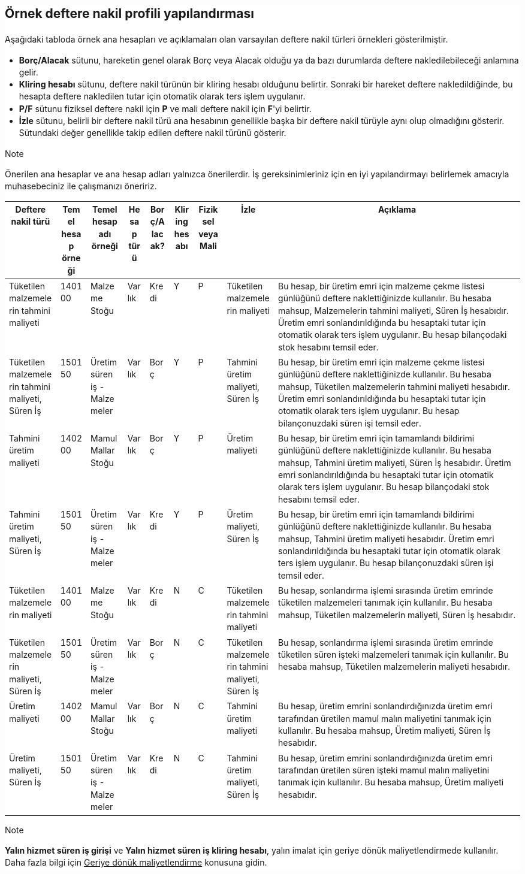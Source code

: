 ## <a name="sample-posting-profile-configuration"></a>Örnek deftere nakil profili yapılandırması

Aşağıdaki tabloda örnek ana hesapları ve açıklamaları olan varsayılan deftere nakil türleri örnekleri gösterilmiştir. 

 - **Borç/Alacak** sütunu, hareketin genel olarak Borç veya Alacak olduğu ya da bazı durumlarda deftere nakledilebileceği anlamına gelir. 
 - **Kliring hesabı** sütunu, deftere nakil türünün bir kliring hesabı olduğunu belirtir. Sonraki bir hareket deftere nakledildiğinde, bu hesapta deftere nakledilen tutar için otomatik olarak ters işlem uygulanır. 
 - **P/F** sütunu fiziksel deftere nakil için **P** ve mali deftere nakil için **F**'yi belirtir. 
 - **İzle** sütunu, belirli bir deftere nakil türü ana hesabının genellikle başka bir deftere nakil türüyle aynı olup olmadığını gösterir. Sütundaki değer genellikle takip edilen deftere nakil türünü gösterir.

> [!NOTE]
> Önerilen ana hesaplar ve ana hesap adları yalnızca önerilerdir. İş gereksinimleriniz için en iyi yapılandırmayı belirlemek amacıyla muhasebeciniz ile çalışmanızı öneririz.


| Deftere nakil türü  | Temel hesap örneği | Temel hesap adı örneği| Hesap türü | Borç/Alacak? | Kliring hesabı | Fiziksel veya Mali | İzle | Açıklama |
|---------------|----------------------|--------------------------|--------------|----------------|------------------|-----------------------|--------|------------|
| Tüketilen malzemelerin tahmini maliyeti      | 140100               | Malzeme Stoğu        | Varlık        | Kredi         | Y                | P                     | Tüketilen malzemelerin maliyeti                | Bu hesap, bir üretim emri için malzeme çekme listesi günlüğünü deftere naklettiğinizde kullanılır. Bu hesaba mahsup, Malzemelerin tahmini maliyeti, Süren İş hesabıdır. Üretim emri sonlandırıldığında bu hesaptaki tutar için otomatik olarak ters işlem uygulanır. Bu hesap bilançodaki stok hesabını temsil eder.       |
| Tüketilen malzemelerin tahmini maliyeti, Süren İş | 150150               | Üretim süren iş - Malzemeler | Varlık        | Borç          | Y                | P                     | Tahmini üretim maliyeti, Süren İş          | Bu hesap, bir üretim emri için malzeme çekme listesi günlüğünü deftere naklettiğinizde kullanılır. Bu hesaba mahsup, Tüketilen malzemelerin tahmini maliyeti hesabıdır. Üretim emri sonlandırıldığında bu hesaptaki tutar için otomatik olarak ters işlem uygulanır. Bu hesap bilançonuzdaki süren işi temsil eder.                  |
| Tahmini üretim maliyeti               | 140200               | Mamul Mallar Stoğu   | Varlık        | Borç          | Y                | P                     | Üretim maliyeti                         | Bu hesap, bir üretim emri için tamamlandı bildirimi günlüğünü deftere naklettiğinizde kullanılır. Bu hesaba mahsup, Tahmini üretim maliyeti, Süren İş hesabıdır. Üretim emri sonlandırıldığında bu hesaptaki tutar için otomatik olarak ters işlem uygulanır. Bu hesap bilançodaki stok hesabını temsil eder. |
| Tahmini üretim maliyeti, Süren İş          | 150150               | Üretim süren iş - Malzemeler | Varlık        | Kredi         | Y                | P                     | Üretim maliyeti, Süren İş                    | Bu hesap, bir üretim emri için tamamlandı bildirimi günlüğünü deftere naklettiğinizde kullanılır. Bu hesaba mahsup, Tahmini üretim maliyeti hesabıdır. Üretim emri sonlandırıldığında bu hesaptaki tutar için otomatik olarak ters işlem uygulanır. Bu hesap bilançonuzdaki süren işi temsil eder.                     |
| Tüketilen malzemelerin maliyeti                | 140100               | Malzeme Stoğu        | Varlık        | Kredi         | N                 | C                     | Tüketilen malzemelerin tahmini maliyeti      | Bu hesap, sonlandırma işlemi sırasında üretim emrinde tüketilen malzemeleri tanımak için kullanılır. Bu hesaba mahsup, Tüketilen malzemelerin maliyeti, Süren İş hesabıdır.                                                                                                    |
| Tüketilen malzemelerin maliyeti, Süren İş           | 150150               | Üretim süren iş - Malzemeler | Varlık        | Borç          | N                 | C                     | Tüketilen malzemelerin tahmini maliyeti, Süren İş | Bu hesap, sonlandırma işlemi sırasında üretim emrinde tüketilen süren işteki malzemeleri tanımak için kullanılır. Bu hesaba mahsup, Tüketilen malzemelerin maliyeti hesabıdır.                                                |
| Üretim maliyeti                         | 140200               | Mamul Mallar Stoğu   | Varlık        | Borç          | N                 | C                     | Tahmini üretim maliyeti               | Bu hesap, üretim emrini sonlandırdığınızda üretim emri tarafından üretilen mamul malın maliyetini tanımak için kullanılır. Bu hesaba mahsup, Üretim maliyeti, Süren İş hesabıdır.                                                                  |
| Üretim maliyeti, Süren İş                    | 150150               | Üretim süren iş - Malzemeler | Varlık        | Kredi         | N                 | C                     | Tahmini üretim maliyeti, Süren İş          | Bu hesap, üretim emrini sonlandırdığınızda üretim emri tarafından üretilen süren işteki mamul malın maliyetini tanımak için kullanılır. Bu hesaba mahsup, Üretim maliyeti hesabıdır.                                     |

> [!NOTE]
> **Yalın hizmet süren iş girişi** ve **Yalın hizmet süren iş kliring hesabı**, yalın imalat için geriye dönük maliyetlendirmede kullanılır. Daha fazla bilgi için [Geriye dönük maliyetlendirme](/supply-chain/cost-management/backflush-costing.md) konusuna gidin.


